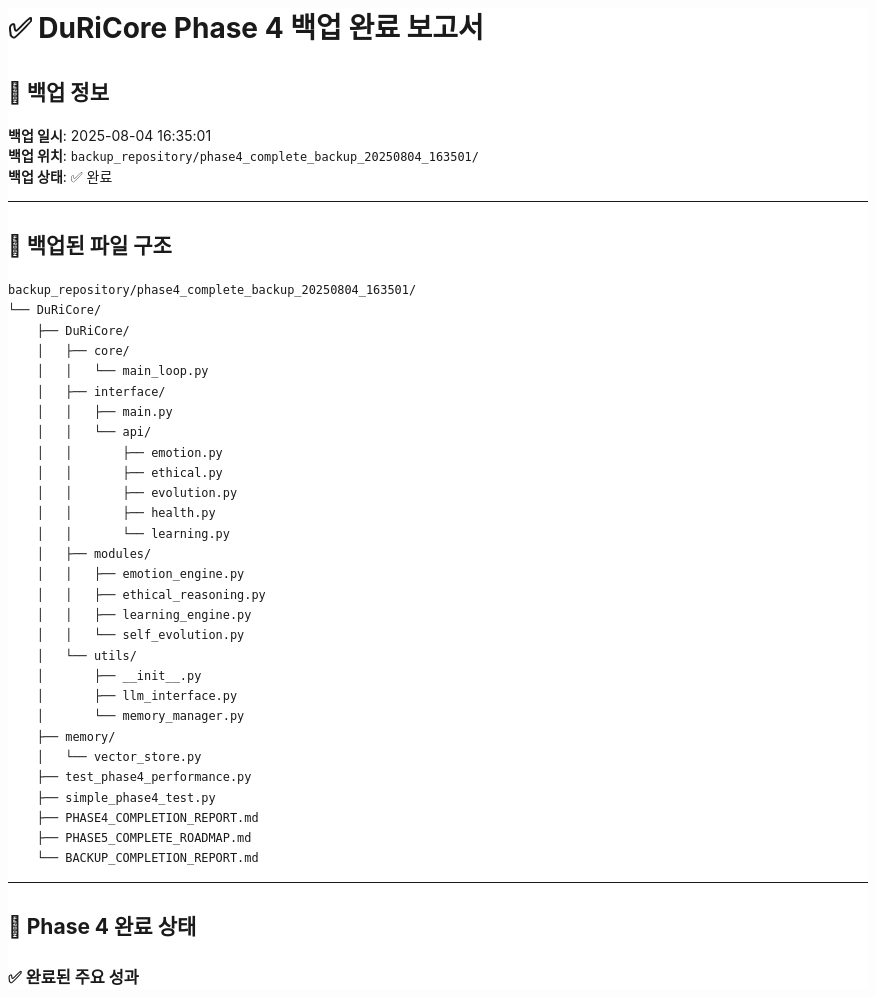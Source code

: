 # ✅ DuRiCore Phase 4 백업 완료 보고서

## 📅 백업 정보

**백업 일시**: 2025-08-04 16:35:01  
**백업 위치**: `backup_repository/phase4_complete_backup_20250804_163501/`  
**백업 상태**: ✅ 완료

---

## 📁 백업된 파일 구조

```
backup_repository/phase4_complete_backup_20250804_163501/
└── DuRiCore/
    ├── DuRiCore/
    │   ├── core/
    │   │   └── main_loop.py
    │   ├── interface/
    │   │   ├── main.py
    │   │   └── api/
    │   │       ├── emotion.py
    │   │       ├── ethical.py
    │   │       ├── evolution.py
    │   │       ├── health.py
    │   │       └── learning.py
    │   ├── modules/
    │   │   ├── emotion_engine.py
    │   │   ├── ethical_reasoning.py
    │   │   ├── learning_engine.py
    │   │   └── self_evolution.py
    │   └── utils/
    │       ├── __init__.py
    │       ├── llm_interface.py
    │       └── memory_manager.py
    ├── memory/
    │   └── vector_store.py
    ├── test_phase4_performance.py
    ├── simple_phase4_test.py
    ├── PHASE4_COMPLETION_REPORT.md
    ├── PHASE5_COMPLETE_ROADMAP.md
    └── BACKUP_COMPLETION_REPORT.md
```

---

## 🎯 Phase 4 완료 상태

### ✅ 완료된 주요 성과
